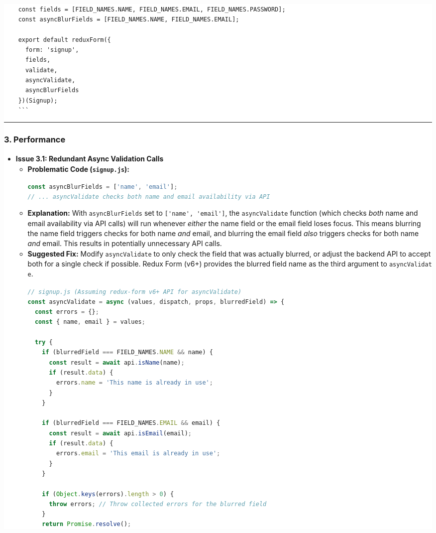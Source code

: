         const fields = [FIELD_NAMES.NAME, FIELD_NAMES.EMAIL, FIELD_NAMES.PASSWORD];
        const asyncBlurFields = [FIELD_NAMES.NAME, FIELD_NAMES.EMAIL];

        export default reduxForm({
          form: 'signup',
          fields,
          validate,
          asyncValidate,
          asyncBlurFields
        })(Signup);
        ```

---

### 3. Performance

*   **Issue 3.1: Redundant Async Validation Calls**
    *   **Problematic Code (`signup.js`):**
        ```javascript
        const asyncBlurFields = ['name', 'email'];
        // ... asyncValidate checks both name and email availability via API
        ```
    *   **Explanation:** With `asyncBlurFields` set to `['name', 'email']`, the `asyncValidate` function (which checks *both* name and email availability via API calls) will run whenever *either* the name field or the email field loses focus. This means blurring the name field triggers checks for both name *and* email, and blurring the email field *also* triggers checks for both name *and* email. This results in potentially unnecessary API calls.
    *   **Suggested Fix:** Modify `asyncValidate` to only check the field that was actually blurred, or adjust the backend API to accept both for a single check if possible. Redux Form (v6+) provides the blurred field name as the third argument to `asyncValidate`.
        ```javascript
        // signup.js (Assuming redux-form v6+ API for asyncValidate)
        const asyncValidate = async (values, dispatch, props, blurredField) => {
          const errors = {};
          const { name, email } = values;

          try {
            if (blurredField === FIELD_NAMES.NAME && name) {
              const result = await api.isName(name);
              if (result.data) {
                errors.name = 'This name is already in use';
              }
            }

            if (blurredField === FIELD_NAMES.EMAIL && email) {
              const result = await api.isEmail(email);
              if (result.data) {
                errors.email = 'This email is already in use';
              }
            }

            if (Object.keys(errors).length > 0) {
              throw errors; // Throw collected errors for the blurred field
            }
            return Promise.resolve();
